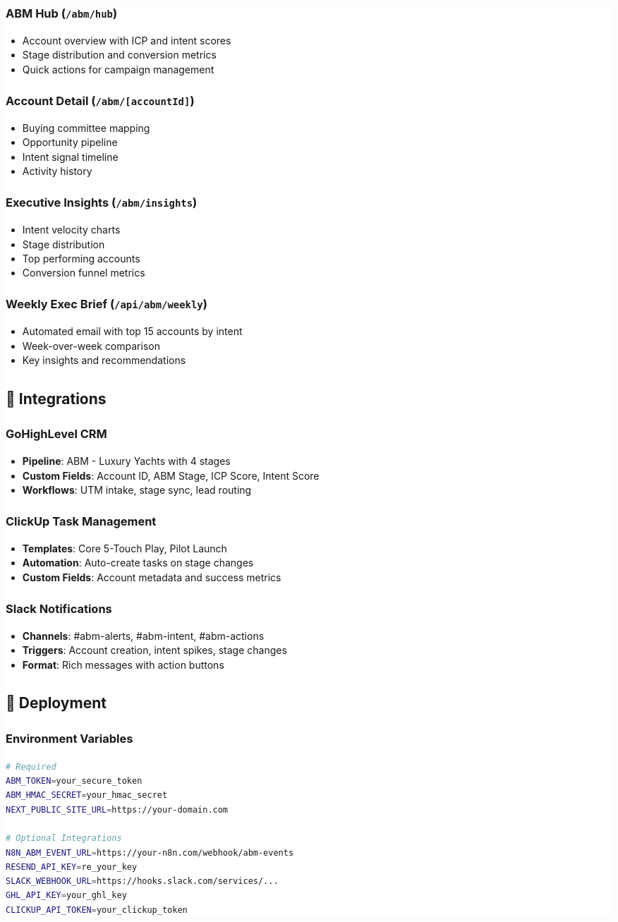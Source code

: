 ### ABM Hub (`/abm/hub`)

- Account overview with ICP and intent scores
- Stage distribution and conversion metrics
- Quick actions for campaign management

### Account Detail (`/abm/[accountId]`)

- Buying committee mapping
- Opportunity pipeline
- Intent signal timeline
- Activity history

### Executive Insights (`/abm/insights`)

- Intent velocity charts
- Stage distribution
- Top performing accounts
- Conversion funnel metrics

### Weekly Exec Brief (`/api/abm/weekly`)

- Automated email with top 15 accounts by intent
- Week-over-week comparison
- Key insights and recommendations

## 🔗 Integrations

### GoHighLevel CRM

- **Pipeline**: ABM - Luxury Yachts with 4 stages
- **Custom Fields**: Account ID, ABM Stage, ICP Score, Intent Score
- **Workflows**: UTM intake, stage sync, lead routing

### ClickUp Task Management

- **Templates**: Core 5-Touch Play, Pilot Launch
- **Automation**: Auto-create tasks on stage changes
- **Custom Fields**: Account metadata and success metrics

### Slack Notifications

- **Channels**: #abm-alerts, #abm-intent, #abm-actions
- **Triggers**: Account creation, intent spikes, stage changes
- **Format**: Rich messages with action buttons

## 🚀 Deployment

### Environment Variables

```bash
# Required
ABM_TOKEN=your_secure_token
ABM_HMAC_SECRET=your_hmac_secret
NEXT_PUBLIC_SITE_URL=https://your-domain.com

# Optional Integrations
N8N_ABM_EVENT_URL=https://your-n8n.com/webhook/abm-events
RESEND_API_KEY=re_your_key
SLACK_WEBHOOK_URL=https://hooks.slack.com/services/...
GHL_API_KEY=your_ghl_key
CLICKUP_API_TOKEN=your_clickup_token
```
